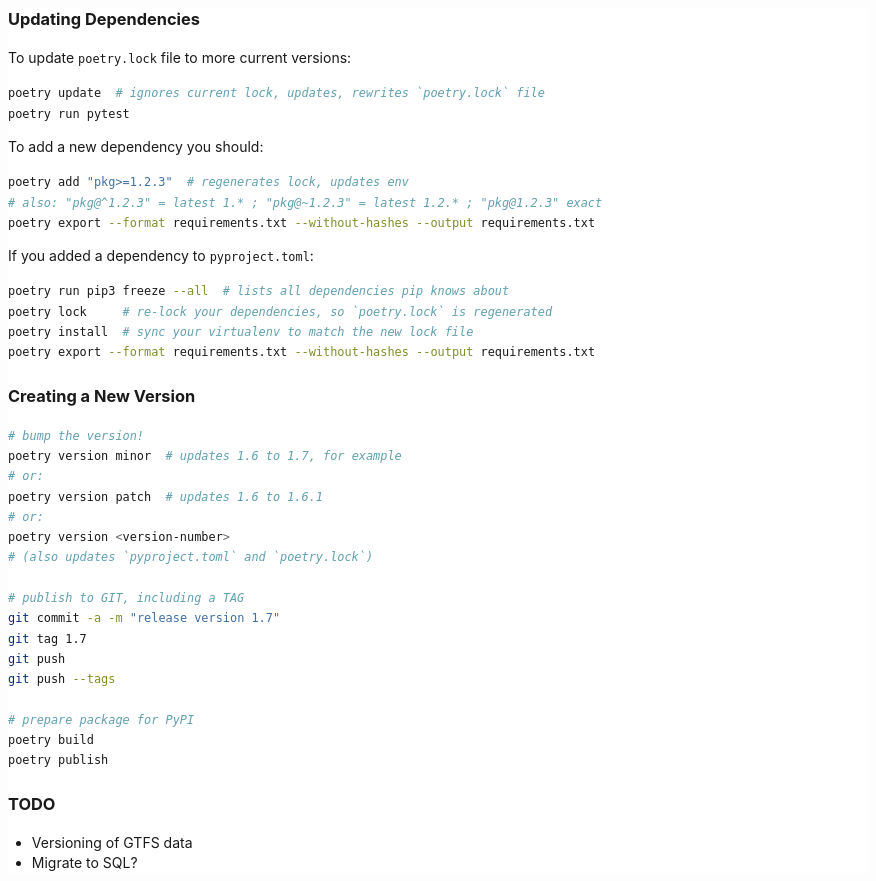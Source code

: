### Updating Dependencies

To update `poetry.lock` file to more current versions:

```sh
poetry update  # ignores current lock, updates, rewrites `poetry.lock` file
poetry run pytest
```

To add a new dependency you should:

```sh
poetry add "pkg>=1.2.3"  # regenerates lock, updates env
# also: "pkg@^1.2.3" = latest 1.* ; "pkg@~1.2.3" = latest 1.2.* ; "pkg@1.2.3" exact
poetry export --format requirements.txt --without-hashes --output requirements.txt
```

If you added a dependency to `pyproject.toml`:

```sh
poetry run pip3 freeze --all  # lists all dependencies pip knows about
poetry lock     # re-lock your dependencies, so `poetry.lock` is regenerated
poetry install  # sync your virtualenv to match the new lock file
poetry export --format requirements.txt --without-hashes --output requirements.txt
```

### Creating a New Version

```sh
# bump the version!
poetry version minor  # updates 1.6 to 1.7, for example
# or:
poetry version patch  # updates 1.6 to 1.6.1
# or:
poetry version <version-number>
# (also updates `pyproject.toml` and `poetry.lock`)

# publish to GIT, including a TAG
git commit -a -m "release version 1.7"
git tag 1.7
git push
git push --tags

# prepare package for PyPI
poetry build
poetry publish
```

### TODO

* Versioning of GTFS data
* Migrate to SQL?
